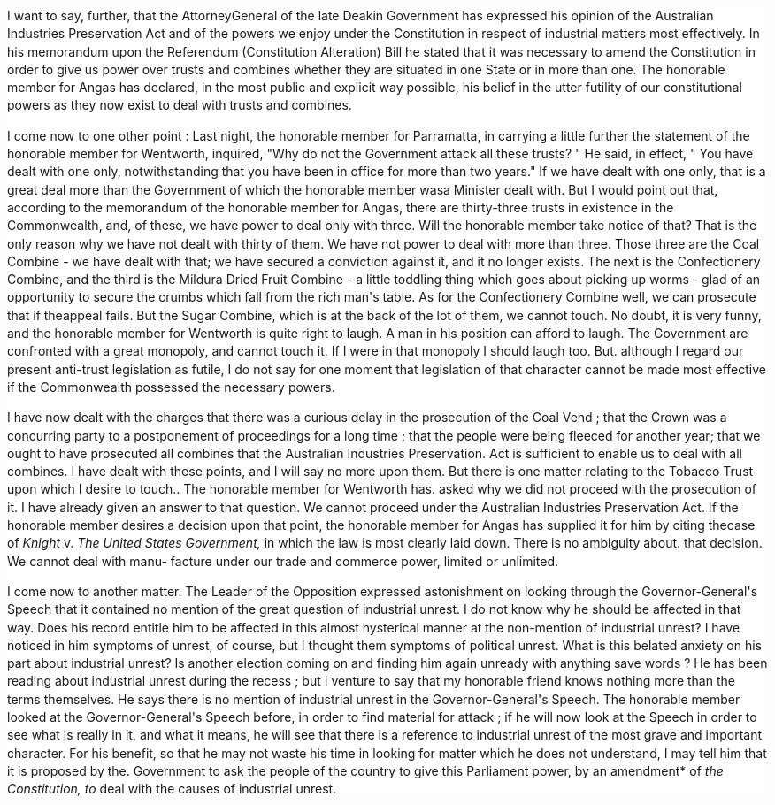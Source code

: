 I want to say, further, that the AttorneyGeneral of the late Deakin Government has expressed his opinion of the Australian Industries Preservation Act and of the powers we enjoy under the Constitution in respect of industrial matters most effectively. In his memorandum upon the Referendum (Constitution Alteration) Bill he stated that it was necessary to amend the Constitution in order to give us power over trusts and combines whether they are situated in one State or in more than one. The honorable member for Angas has declared, in the most public and explicit way possible, his belief in the utter futility of our constitutional powers as they now exist to deal with trusts and combines. 

I come now to one other point : Last night, the honorable member for Parramatta, in carrying a little further the statement of the honorable member for Wentworth, inquired, "Why do not the Government attack all these trusts? " He said, in effect, " You have dealt with one only, notwithstanding that you have been in office for more than two years." If we have dealt with one only, that is a great deal more than the Government of which the honorable member wasa Minister dealt with. But I would point out that, according to the memorandum of the honorable member for Angas, there are thirty-three trusts in existence in the Commonwealth, and, of these, we have power to deal only with three. Will the honorable member take notice of that? That is the only reason why we have not dealt with thirty of them. We have not power to deal with more than three. Those three are the Coal Combine - we have dealt with that; we have secured a conviction against it, and it no longer exists. The next is the Confectionery Combine, and the third is the Mildura Dried Fruit Combine - a little toddling thing which goes about picking up worms - glad of an opportunity to secure the crumbs which fall from the rich man's table. As for the Confectionery Combine well, we can prosecute that if theappeal fails. But the Sugar Combine, which is at the back of the lot of them, we cannot touch. No doubt, it is very funny, and the honorable member for Wentworth is quite right to laugh. A man in his position can afford to laugh. The Government are confronted with a great monopoly, and cannot touch it. If I were in that monopoly I should laugh too. But. although I regard our present anti-trust legislation as futile, I do not say for one moment that legislation of that character cannot be made most effective if the Commonwealth possessed the necessary powers. 

I have now dealt with the charges that there was a curious delay in the prosecution of the Coal Vend ; that the Crown was a concurring party to a postponement of proceedings for a long time ; that the people were being fleeced for another year; that we ought to have prosecuted all combines that the Australian Industries Preservation. Act is sufficient to enable us to deal with all combines. I have dealt with these points, and I will say no more upon them. But there is one matter relating to the Tobacco Trust upon which I desire to touch.. The honorable member for Wentworth has. asked why we did not proceed with the prosecution of it. I have already given an answer to that question. We cannot proceed under the Australian Industries Preservation Act. If the honorable member desires a decision upon that point, the honorable member for Angas has supplied it for him by citing thecase of  *Knight*  v.  *The United States Government,*  in which the law is most clearly laid down. There is no ambiguity about. that decision. We cannot deal with manu-  facture under our trade and commerce power, limited or unlimited. 

I come now to another matter. The Leader of the Opposition expressed astonishment on looking through the Governor-General's Speech that it contained no mention of the great question of industrial unrest. I do not know why he should be affected in that way. Does his record entitle him to be affected in this almost hysterical manner at the non-mention of industrial unrest? I have noticed in him symptoms of unrest, of course, but I thought them symptoms of political unrest. What is this belated anxiety on his part about industrial unrest? Is another election coming on and finding him again unready with anything save words ? He has been reading about industrial unrest during the recess ; but I venture to say that my honorable friend knows nothing more than the terms themselves. He says there is no mention of industrial unrest in the Governor-General's Speech. The honorable member looked at the Governor-General's Speech before, in order to find material for attack ; if he will now look at the Speech in order to see what is really in it, and what it means, he will see that there is a reference to industrial unrest of the most grave and important character. For his benefit, so that he may not waste his time in looking for matter which he does not understand, I may tell him that it is proposed by the. Government to ask the people of the country to give this Parliament power, by an amendment* of  *the Constitution, to*  deal with the causes of industrial unrest. 
